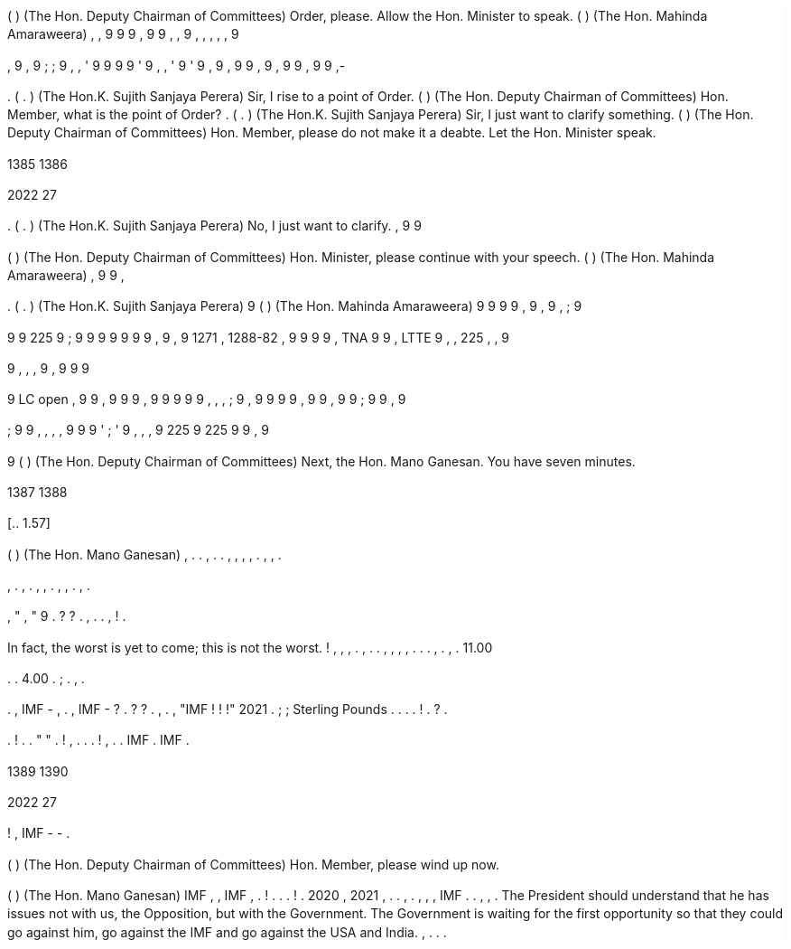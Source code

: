 ( ) (The Hon. Deputy Chairman of Committees) Order, please. Allow the Hon. Minister to speak. ( ) (The Hon. Mahinda Amaraweera) , , 9 9 9 , 9 9 , , 9 , , , , , 9

, 9 , 9 ; ; 9 , , ' 9 9 9 9 ' 9 , , ' 9 ' 9 , 9 , 9 9 , 9 , 9 9 , 9 9 ,-

. ( . ) (The Hon.K. Sujith Sanjaya Perera) Sir, I rise to a point of Order. ( ) (The Hon. Deputy Chairman of Committees) Hon. Member, what is the point of Order? . ( . ) (The Hon.K. Sujith Sanjaya Perera) Sir, I just want to clarify something. ( ) (The Hon. Deputy Chairman of Committees) Hon. Member, please do not make it a deabte. Let the Hon. Minister speak.

1385 1386

2022 27

. ( . ) (The Hon.K. Sujith Sanjaya Perera) No, I just want to clarify. , 9 9

( ) (The Hon. Deputy Chairman of Committees) Hon. Minister, please continue with your speech. ( ) (The Hon. Mahinda Amaraweera) , 9 9 ,

. ( . ) (The Hon.K. Sujith Sanjaya Perera) 9 ( ) (The Hon. Mahinda Amaraweera) 9 9 9 9 , 9 , 9 , ; 9

9 9 225 9 ; 9 9 9 9 9 9 9 , 9 , 9 1271 , 1288-82 , 9 9 9 9 , TNA 9 9 , LTTE 9 , , 225 , , 9

9 , , , 9 , 9 9 9

9 LC open , 9 9 , 9 9 9 , 9 9 9 9 9 , , , ; 9 , 9 9 9 9 , 9 9 , 9 9 ; 9 9 , 9

; 9 9 , , , , 9 9 9 ' ; ' 9 , , , 9 225 9 225 9 9 , 9

9 ( ) (The Hon. Deputy Chairman of Committees) Next, the Hon. Mano Ganesan. You have seven minutes.

1387 1388

[.. 1.57]

( ) (The Hon. Mano Ganesan) , . . , . . , , , , . , , .

, . , . , , . , , . , .

, " , " 9 . ? ? . , . . , ! .

In fact, the worst is yet to come; this is not the worst. ! , , , . , . . , , , , . . . , . , . 11.00

. . 4.00 . ; . , .

. , IMF - , . , IMF - ? . ? ? . , . , "IMF ! ! !" 2021 . ; ; Sterling Pounds . . . . ! . ? .

. ! . . " " . ! , . . . ! , . . IMF . IMF .

1389 1390

2022 27

! , IMF - - .

( ) (The Hon. Deputy Chairman of Committees) Hon. Member, please wind up now.

( ) (The Hon. Mano Ganesan) IMF , , IMF , . ! . . . ! . 2020 , 2021 , . . , . , , , IMF . . , , . The President should understand that he has issues not with us, the Opposition, but with the Government. The Government is waiting for the first opportunity so that they could go against him, go against the IMF and go against the USA and India. , . . .
